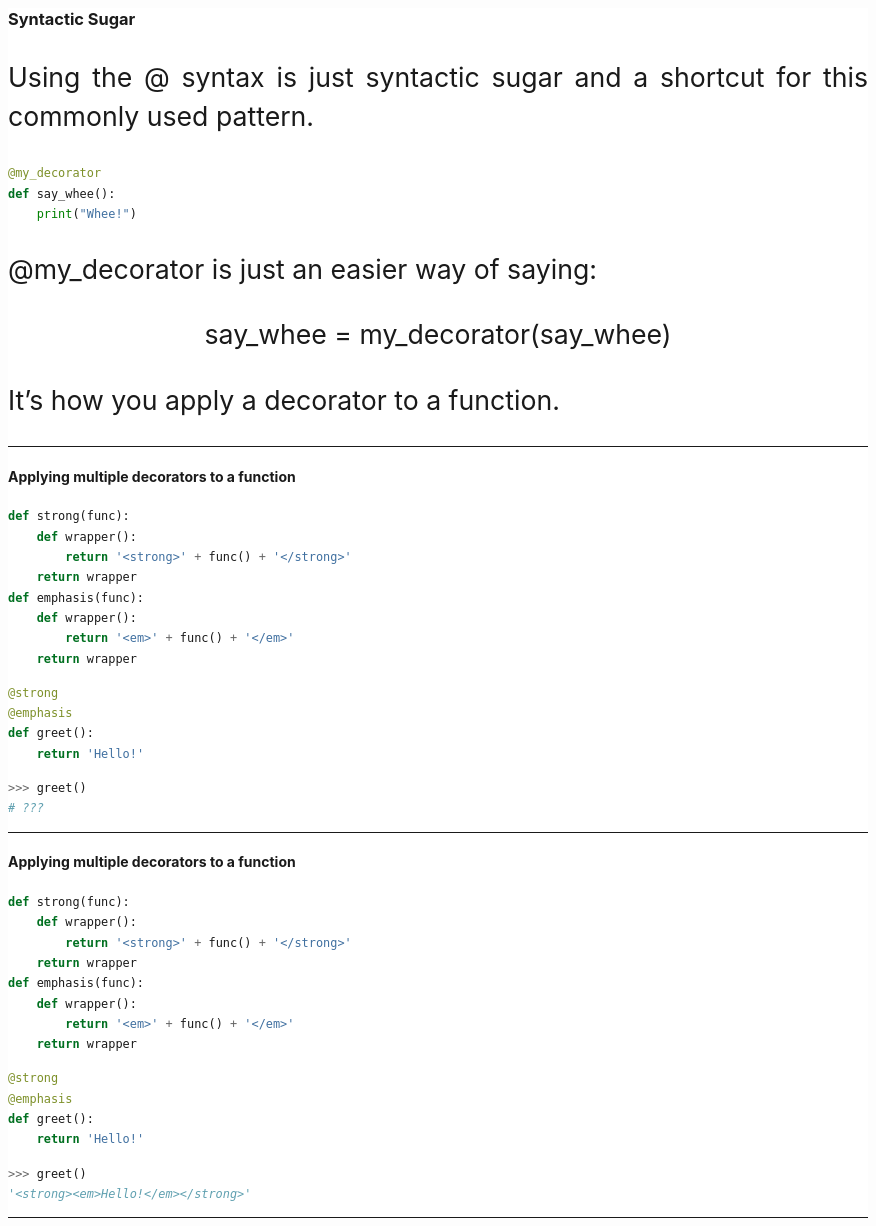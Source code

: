 
### Syntactic Sugar
<p style='text-align: justify; font-size: 20pt'>
Using the @ syntax is just syntactic sugar and a shortcut for this commonly used pattern.
</p>

```python
@my_decorator
def say_whee():
    print("Whee!")
```
<p style='text-align: justify; font-size: 20pt'>
@my_decorator is just an easier way of saying:</p>
<p style='text-align: center; font-size: 20pt'>say_whee = my_decorator(say_whee)</p>
<p style='text-align: justify; font-size: 20pt'>
It’s how you apply a decorator to a function.
</p>

---

#### Applying multiple decorators to a function
```python
def strong(func):
    def wrapper():
        return '<strong>' + func() + '</strong>'
    return wrapper
def emphasis(func):
    def wrapper():
        return '<em>' + func() + '</em>'
    return wrapper
```
```python
@strong
@emphasis
def greet():
    return 'Hello!'
```
```python
>>> greet()
# ???
```

---

#### Applying multiple decorators to a function
```python
def strong(func):
    def wrapper():
        return '<strong>' + func() + '</strong>'
    return wrapper
def emphasis(func):
    def wrapper():
        return '<em>' + func() + '</em>'
    return wrapper
```
```python
@strong
@emphasis
def greet():
    return 'Hello!'
```
```python
>>> greet()
'<strong><em>Hello!</em></strong>'
```

---